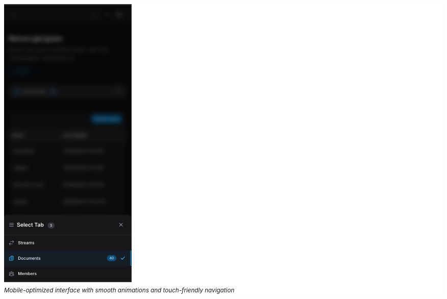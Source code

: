   <img src="artwork/2.png" alt="NapTab Mobile Tab Selector" width="250">
  <br>
  <small><em>Mobile-optimized interface with smooth animations and touch-friendly navigation</em></small>
</div>

